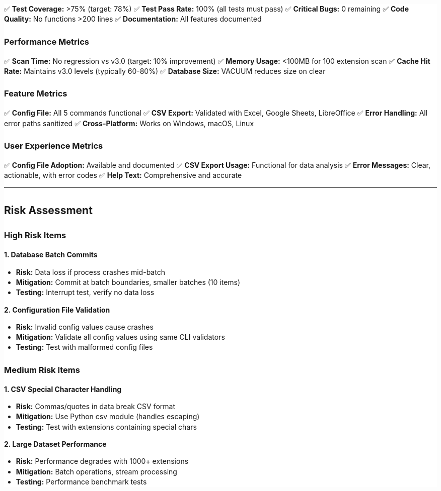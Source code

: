 ✅ **Test Coverage:** >75% (target: 78%)
✅ **Test Pass Rate:** 100% (all tests must pass)
✅ **Critical Bugs:** 0 remaining
✅ **Code Quality:** No functions >200 lines
✅ **Documentation:** All features documented

### Performance Metrics

✅ **Scan Time:** No regression vs v3.0 (target: 10% improvement)
✅ **Memory Usage:** <100MB for 100 extension scan
✅ **Cache Hit Rate:** Maintains v3.0 levels (typically 60-80%)
✅ **Database Size:** VACUUM reduces size on clear

### Feature Metrics

✅ **Config File:** All 5 commands functional
✅ **CSV Export:** Validated with Excel, Google Sheets, LibreOffice
✅ **Error Handling:** All error paths sanitized
✅ **Cross-Platform:** Works on Windows, macOS, Linux

### User Experience Metrics

✅ **Config File Adoption:** Available and documented
✅ **CSV Export Usage:** Functional for data analysis
✅ **Error Messages:** Clear, actionable, with error codes
✅ **Help Text:** Comprehensive and accurate

---

## Risk Assessment

### High Risk Items

**1. Database Batch Commits**
- **Risk:** Data loss if process crashes mid-batch
- **Mitigation:** Commit at batch boundaries, smaller batches (10 items)
- **Testing:** Interrupt test, verify no data loss

**2. Configuration File Validation**
- **Risk:** Invalid config values cause crashes
- **Mitigation:** Validate all config values using same CLI validators
- **Testing:** Test with malformed config files

### Medium Risk Items

**1. CSV Special Character Handling**
- **Risk:** Commas/quotes in data break CSV format
- **Mitigation:** Use Python csv module (handles escaping)
- **Testing:** Test with extensions containing special chars

**2. Large Dataset Performance**
- **Risk:** Performance degrades with 1000+ extensions
- **Mitigation:** Batch operations, stream processing
- **Testing:** Performance benchmark tests

